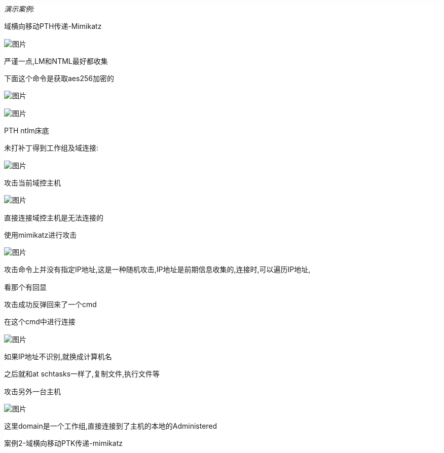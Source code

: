 



*演示案例:*

域横向移动PTH传递-Mimikatz

![图片](https://mmbiz.qpic.cn/mmbiz_png/cbYIBjX6JJicum920YfaOvlF4gruwmGdUpm7yPcgpXico6sceIsibG7Dc2EwNMeSMBpMhTT4uMictfVmiayrrf1icZyw/640?wx_fmt=png&wxfrom=5&wx_lazy=1&wx_co=1)

严谨一点,LM和NTML最好都收集

下面这个命令是获取aes256加密的

![图片](https://mmbiz.qpic.cn/mmbiz_png/cbYIBjX6JJicum920YfaOvlF4gruwmGdUCvy3ia6Aw4Sia0m1jwfKYUsD9rOUN89kukMBWto46dP5ue5xrIxJDqQQ/640?wx_fmt=png&wxfrom=5&wx_lazy=1&wx_co=1)

![图片](https://mmbiz.qpic.cn/mmbiz_png/cbYIBjX6JJicum920YfaOvlF4gruwmGdUpj4BAssl3ob57Hp7yCMEgJnRwiaDvWia3MtGDsVuZwPsJBBenwCNrXMA/640?wx_fmt=png&wxfrom=5&wx_lazy=1&wx_co=1)

PTH ntlm床底

未打补丁得到工作组及域连接:

![图片](https://mmbiz.qpic.cn/mmbiz_png/cbYIBjX6JJicum920YfaOvlF4gruwmGdUtVdrKTDqWBax5DWnjdbia1xxRHVWzRFW442hNhx08neS15RSSI5RRIw/640?wx_fmt=png&wxfrom=5&wx_lazy=1&wx_co=1)



攻击当前域控主机

![图片](https://mmbiz.qpic.cn/mmbiz_png/cbYIBjX6JJicum920YfaOvlF4gruwmGdUmXmnBPh5YUO0a8JGpvoNzibJH5DYDFtInySUo7HDDCaCHHfd3uibpn2A/640?wx_fmt=png&wxfrom=5&wx_lazy=1&wx_co=1)

直接连接域控主机是无法连接的

使用mimikatz进行攻击

![图片](https://mmbiz.qpic.cn/mmbiz_png/cbYIBjX6JJicum920YfaOvlF4gruwmGdUZKibPLpsJ5apicR0Bwc8ITfK5x4fvjiaKhp94VIgEwd6QVhdcaricKcgnQ/640?wx_fmt=png&wxfrom=5&wx_lazy=1&wx_co=1)

攻击命令上并没有指定IP地址,这是一种随机攻击,IP地址是前期信息收集的,连接时,可以遍历IP地址,

看那个有回显

攻击成功反弹回来了一个cmd

在这个cmd中进行连接

![图片](https://mmbiz.qpic.cn/mmbiz_png/cbYIBjX6JJicum920YfaOvlF4gruwmGdU310tWNddYtRshDlBEibH3spPgbyicT2SODjl69yeOPyQE7MufKFc5xjQ/640?wx_fmt=png&wxfrom=5&wx_lazy=1&wx_co=1)



如果IP地址不识别,就换成计算机名

之后就和at schtasks一样了,复制文件,执行文件等

攻击另外一台主机

![图片](https://mmbiz.qpic.cn/mmbiz_png/cbYIBjX6JJicum920YfaOvlF4gruwmGdUS31UopQZWJ4corwXiaQKtDZsSFSib8uCKnPotcPI64F4ibJrnPsd7ehoQ/640?wx_fmt=png&wxfrom=5&wx_lazy=1&wx_co=1)

这里domain是一个工作组,直接连接到了主机的本地的Administered



案例2-域横向移动PTK传递-mimikatz
